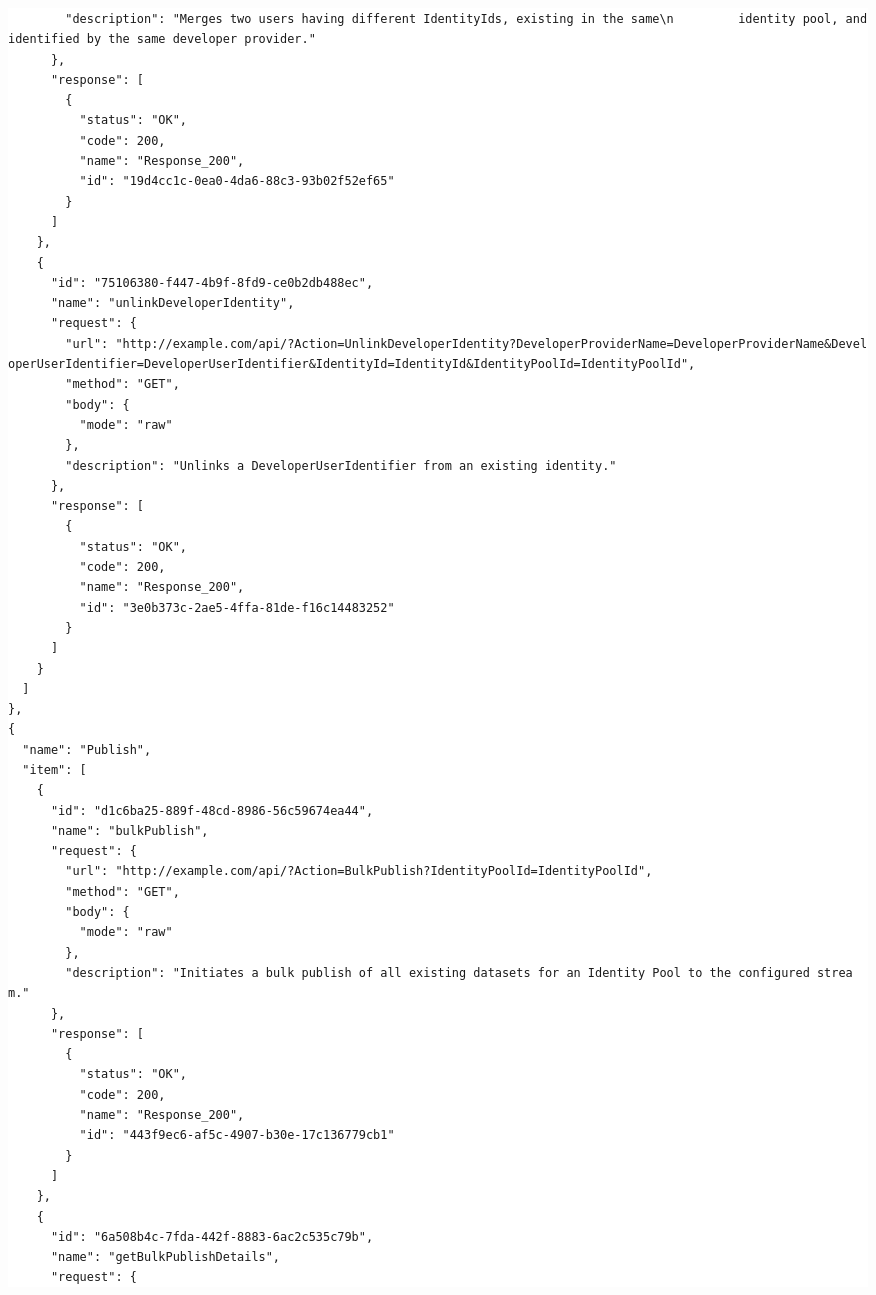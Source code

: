             "description": "Merges two users having different IdentityIds, existing in the same\n         identity pool, and identified by the same developer provider."
          },
          "response": [
            {
              "status": "OK",
              "code": 200,
              "name": "Response_200",
              "id": "19d4cc1c-0ea0-4da6-88c3-93b02f52ef65"
            }
          ]
        },
        {
          "id": "75106380-f447-4b9f-8fd9-ce0b2db488ec",
          "name": "unlinkDeveloperIdentity",
          "request": {
            "url": "http://example.com/api/?Action=UnlinkDeveloperIdentity?DeveloperProviderName=DeveloperProviderName&DeveloperUserIdentifier=DeveloperUserIdentifier&IdentityId=IdentityId&IdentityPoolId=IdentityPoolId",
            "method": "GET",
            "body": {
              "mode": "raw"
            },
            "description": "Unlinks a DeveloperUserIdentifier from an existing identity."
          },
          "response": [
            {
              "status": "OK",
              "code": 200,
              "name": "Response_200",
              "id": "3e0b373c-2ae5-4ffa-81de-f16c14483252"
            }
          ]
        }
      ]
    },
    {
      "name": "Publish",
      "item": [
        {
          "id": "d1c6ba25-889f-48cd-8986-56c59674ea44",
          "name": "bulkPublish",
          "request": {
            "url": "http://example.com/api/?Action=BulkPublish?IdentityPoolId=IdentityPoolId",
            "method": "GET",
            "body": {
              "mode": "raw"
            },
            "description": "Initiates a bulk publish of all existing datasets for an Identity Pool to the configured stream."
          },
          "response": [
            {
              "status": "OK",
              "code": 200,
              "name": "Response_200",
              "id": "443f9ec6-af5c-4907-b30e-17c136779cb1"
            }
          ]
        },
        {
          "id": "6a508b4c-7fda-442f-8883-6ac2c535c79b",
          "name": "getBulkPublishDetails",
          "request": {